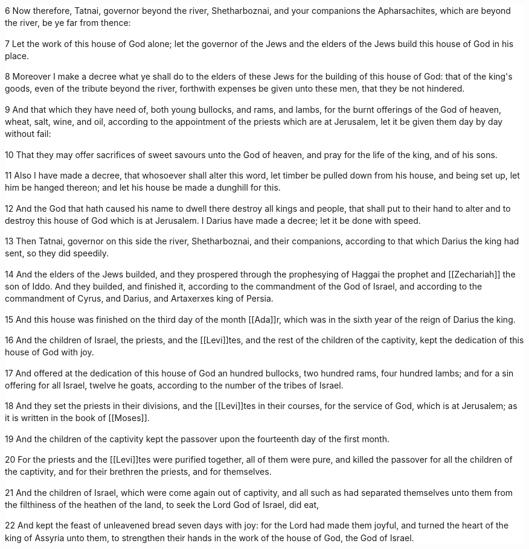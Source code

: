 6 Now therefore, Tatnai, governor beyond the river, Shetharboznai, and your companions the Apharsachites, which are beyond the river, be ye far from thence:

7 Let the work of this house of God alone; let the governor of the Jews and the elders of the Jews build this house of God in his place.

8 Moreover I make a decree what ye shall do to the elders of these Jews for the building of this house of God: that of the king's goods, even of the tribute beyond the river, forthwith expenses be given unto these men, that they be not hindered.

9 And that which they have need of, both young bullocks, and rams, and lambs, for the burnt offerings of the God of heaven, wheat, salt, wine, and oil, according to the appointment of the priests which are at Jerusalem, let it be given them day by day without fail:

10 That they may offer sacrifices of sweet savours unto the God of heaven, and pray for the life of the king, and of his sons.

11 Also I have made a decree, that whosoever shall alter this word, let timber be pulled down from his house, and being set up, let him be hanged thereon; and let his house be made a dunghill for this.

12 And the God that hath caused his name to dwell there destroy all kings and people, that shall put to their hand to alter and to destroy this house of God which is at Jerusalem. I Darius have made a decree; let it be done with speed.

13 Then Tatnai, governor on this side the river, Shetharboznai, and their companions, according to that which Darius the king had sent, so they did speedily.

14 And the elders of the Jews builded, and they prospered through the prophesying of Haggai the prophet and [[Zechariah]] the son of Iddo. And they builded, and finished it, according to the commandment of the God of Israel, and according to the commandment of Cyrus, and Darius, and Artaxerxes king of Persia.

15 And this house was finished on the third day of the month [[Ada]]r, which was in the sixth year of the reign of Darius the king.

16 And the children of Israel, the priests, and the [[Levi]]tes, and the rest of the children of the captivity, kept the dedication of this house of God with joy.

17 And offered at the dedication of this house of God an hundred bullocks, two hundred rams, four hundred lambs; and for a sin offering for all Israel, twelve he goats, according to the number of the tribes of Israel.

18 And they set the priests in their divisions, and the [[Levi]]tes in their courses, for the service of God, which is at Jerusalem; as it is written in the book of [[Moses]].

19 And the children of the captivity kept the passover upon the fourteenth day of the first month.

20 For the priests and the [[Levi]]tes were purified together, all of them were pure, and killed the passover for all the children of the captivity, and for their brethren the priests, and for themselves.

21 And the children of Israel, which were come again out of captivity, and all such as had separated themselves unto them from the filthiness of the heathen of the land, to seek the Lord God of Israel, did eat,

22 And kept the feast of unleavened bread seven days with joy: for the Lord had made them joyful, and turned the heart of the king of Assyria unto them, to strengthen their hands in the work of the house of God, the God of Israel.
